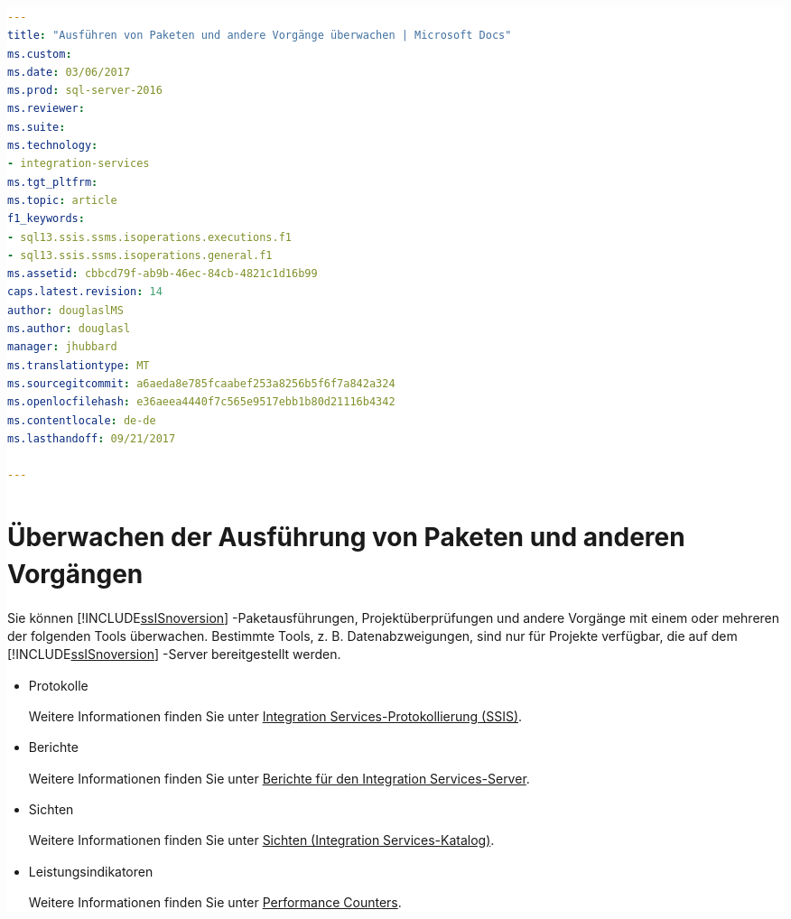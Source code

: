 ```yaml
---
title: "Ausführen von Paketen und andere Vorgänge überwachen | Microsoft Docs"
ms.custom: 
ms.date: 03/06/2017
ms.prod: sql-server-2016
ms.reviewer: 
ms.suite: 
ms.technology:
- integration-services
ms.tgt_pltfrm: 
ms.topic: article
f1_keywords:
- sql13.ssis.ssms.isoperations.executions.f1
- sql13.ssis.ssms.isoperations.general.f1
ms.assetid: cbbcd79f-ab9b-46ec-84cb-4821c1d16b99
caps.latest.revision: 14
author: douglaslMS
ms.author: douglasl
manager: jhubbard
ms.translationtype: MT
ms.sourcegitcommit: a6aeda8e785fcaabef253a8256b5f6f7a842a324
ms.openlocfilehash: e36aeea4440f7c565e9517ebb1b80d21116b4342
ms.contentlocale: de-de
ms.lasthandoff: 09/21/2017

---
```

# <a name="monitor-running-packages-and-other-operations"></a>Überwachen der Ausführung von Paketen und anderen Vorgängen
  Sie können [!INCLUDE[ssISnoversion](../../includes/ssisnoversion-md.md)] -Paketausführungen, Projektüberprüfungen und andere Vorgänge mit einem oder mehreren der folgenden Tools überwachen. Bestimmte Tools, z. B. Datenabzweigungen, sind nur für Projekte verfügbar, die auf dem [!INCLUDE[ssISnoversion](../../includes/ssisnoversion-md.md)] -Server bereitgestellt werden.  
  
-   Protokolle  
  
     Weitere Informationen finden Sie unter [Integration Services-Protokollierung &#40;SSIS&#41;](../../integration-services/performance/integration-services-ssis-logging.md).  
  
-   Berichte  
  
     Weitere Informationen finden Sie unter [Berichte für den Integration Services-Server](#reports).  
  
-   Sichten  
  
     Weitere Informationen finden Sie unter [Sichten &#40;Integration Services-Katalog&#41;](../../integration-services/system-views/views-integration-services-catalog.md).  
  
-   Leistungsindikatoren  
  
     Weitere Informationen finden Sie unter [Performance Counters](../../integration-services/performance/performance-counters.md).  
  